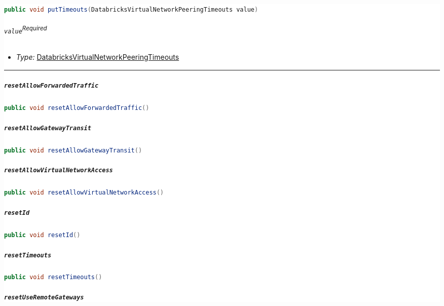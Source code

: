 ```java
public void putTimeouts(DatabricksVirtualNetworkPeeringTimeouts value)
```

###### `value`<sup>Required</sup> <a name="value" id="@cdktf/provider-azurerm.databricksVirtualNetworkPeering.DatabricksVirtualNetworkPeering.putTimeouts.parameter.value"></a>

- *Type:* <a href="#@cdktf/provider-azurerm.databricksVirtualNetworkPeering.DatabricksVirtualNetworkPeeringTimeouts">DatabricksVirtualNetworkPeeringTimeouts</a>

---

##### `resetAllowForwardedTraffic` <a name="resetAllowForwardedTraffic" id="@cdktf/provider-azurerm.databricksVirtualNetworkPeering.DatabricksVirtualNetworkPeering.resetAllowForwardedTraffic"></a>

```java
public void resetAllowForwardedTraffic()
```

##### `resetAllowGatewayTransit` <a name="resetAllowGatewayTransit" id="@cdktf/provider-azurerm.databricksVirtualNetworkPeering.DatabricksVirtualNetworkPeering.resetAllowGatewayTransit"></a>

```java
public void resetAllowGatewayTransit()
```

##### `resetAllowVirtualNetworkAccess` <a name="resetAllowVirtualNetworkAccess" id="@cdktf/provider-azurerm.databricksVirtualNetworkPeering.DatabricksVirtualNetworkPeering.resetAllowVirtualNetworkAccess"></a>

```java
public void resetAllowVirtualNetworkAccess()
```

##### `resetId` <a name="resetId" id="@cdktf/provider-azurerm.databricksVirtualNetworkPeering.DatabricksVirtualNetworkPeering.resetId"></a>

```java
public void resetId()
```

##### `resetTimeouts` <a name="resetTimeouts" id="@cdktf/provider-azurerm.databricksVirtualNetworkPeering.DatabricksVirtualNetworkPeering.resetTimeouts"></a>

```java
public void resetTimeouts()
```

##### `resetUseRemoteGateways` <a name="resetUseRemoteGateways" id="@cdktf/provider-azurerm.databricksVirtualNetworkPeering.DatabricksVirtualNetworkPeering.resetUseRemoteGateways"></a>
